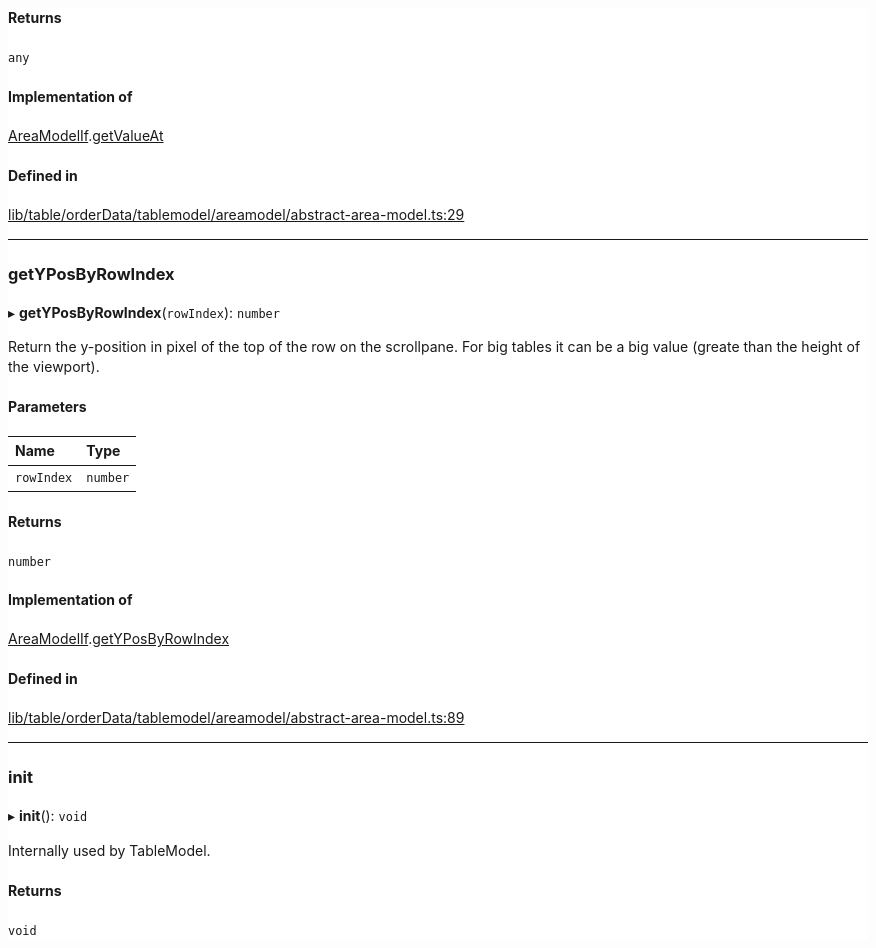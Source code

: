 #### Returns

`any`

#### Implementation of

[AreaModelIf](../interfaces/AreaModelIf.md).[getValueAt](../interfaces/AreaModelIf.md#getvalueat)

#### Defined in

[lib/table/orderData/tablemodel/areamodel/abstract-area-model.ts:29](https://github.com/guiexperttable/ge-table/blob/65d38fc/libs/table/src/lib/table/orderData/tablemodel/areamodel/abstract-area-model.ts#L29)

___

### getYPosByRowIndex

▸ **getYPosByRowIndex**(`rowIndex`): `number`

Return the y-position in pixel of the top of the row on the scrollpane.
For big tables it can be a big value (greate than the height of the viewport).

#### Parameters

| Name | Type |
| :------ | :------ |
| `rowIndex` | `number` |

#### Returns

`number`

#### Implementation of

[AreaModelIf](../interfaces/AreaModelIf.md).[getYPosByRowIndex](../interfaces/AreaModelIf.md#getyposbyrowindex)

#### Defined in

[lib/table/orderData/tablemodel/areamodel/abstract-area-model.ts:89](https://github.com/guiexperttable/ge-table/blob/65d38fc/libs/table/src/lib/table/orderData/tablemodel/areamodel/abstract-area-model.ts#L89)

___

### init

▸ **init**(): `void`

Internally used by TableModel.

#### Returns

`void`
